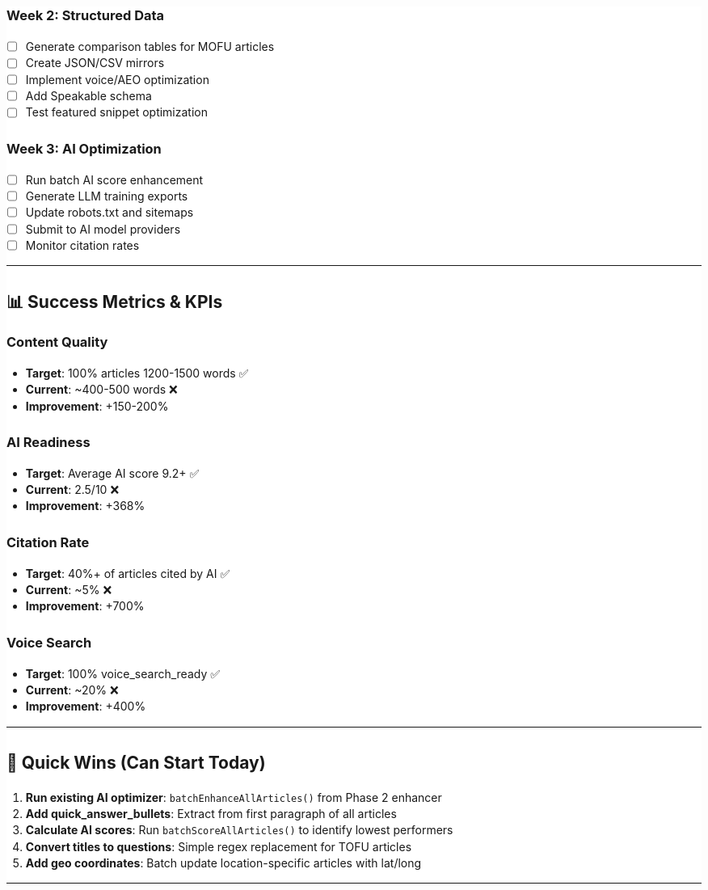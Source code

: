 ### Week 2: Structured Data
- [ ] Generate comparison tables for MOFU articles
- [ ] Create JSON/CSV mirrors
- [ ] Implement voice/AEO optimization
- [ ] Add Speakable schema
- [ ] Test featured snippet optimization

### Week 3: AI Optimization
- [ ] Run batch AI score enhancement
- [ ] Generate LLM training exports
- [ ] Update robots.txt and sitemaps
- [ ] Submit to AI model providers
- [ ] Monitor citation rates

---

## 📊 Success Metrics & KPIs

### Content Quality
- **Target**: 100% articles 1200-1500 words ✅
- **Current**: ~400-500 words ❌
- **Improvement**: +150-200%

### AI Readiness
- **Target**: Average AI score 9.2+ ✅
- **Current**: 2.5/10 ❌
- **Improvement**: +368%

### Citation Rate
- **Target**: 40%+ of articles cited by AI ✅
- **Current**: ~5% ❌
- **Improvement**: +700%

### Voice Search
- **Target**: 100% voice_search_ready ✅
- **Current**: ~20% ❌
- **Improvement**: +400%

---

## 🎯 Quick Wins (Can Start Today)

1. **Run existing AI optimizer**: `batchEnhanceAllArticles()` from Phase 2 enhancer
2. **Add quick_answer_bullets**: Extract from first paragraph of all articles
3. **Calculate AI scores**: Run `batchScoreAllArticles()` to identify lowest performers
4. **Convert titles to questions**: Simple regex replacement for TOFU articles
5. **Add geo coordinates**: Batch update location-specific articles with lat/long

---
